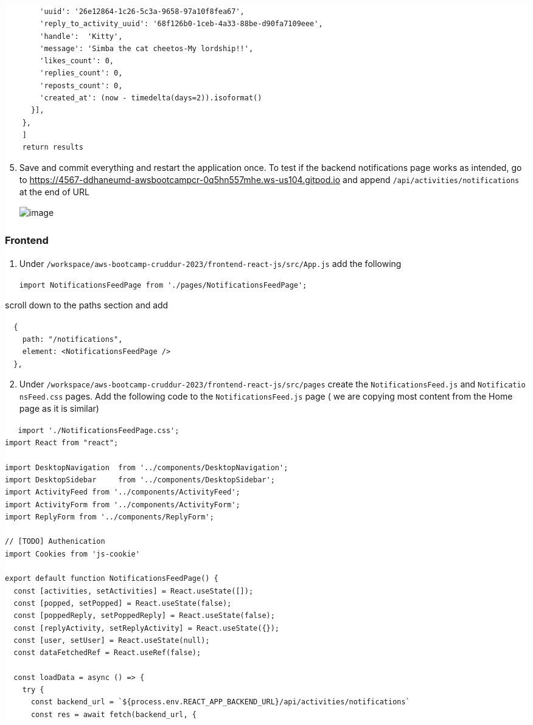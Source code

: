 ```
        'uuid': '26e12864-1c26-5c3a-9658-97a10f8fea67',
        'reply_to_activity_uuid': '68f126b0-1ceb-4a33-88be-d90fa7109eee',
        'handle':  'Kitty',
        'message': 'Simba the cat cheetos-My lordship!!',
        'likes_count': 0,
        'replies_count': 0,
        'reposts_count': 0,
        'created_at': (now - timedelta(days=2)).isoformat()
      }],
    },
    ]
    return results

```

5. Save and commit everything and restart the application once. To test if the backend notifications page works as intended, go to https://4567-ddhaneumd-awsbootcampcr-0q5hn557mhe.ws-us104.gitpod.io and append `/api/activities/notifications` at the end of URL

   ![image](https://github.com/ddhaneumd/aws-bootcamp-cruddur-2023/assets/142753226/60d9b5b6-cbc2-456a-8112-5196d41203a2)

### Frontend

1. Under `/workspace/aws-bootcamp-cruddur-2023/frontend-react-js/src/App.js` add the following
   
   `import NotificationsFeedPage from './pages/NotificationsFeedPage';`
   
scroll down to the paths section and add

```
  {
    path: "/notifications",
    element: <NotificationsFeedPage />
  },
```

2. Under `/workspace/aws-bootcamp-cruddur-2023/frontend-react-js/src/pages` create the `NotificationsFeed.js` and `NotificationsFeed.css` pages.
   Add the following code to the `NotificationsFeed.js` page ( we are copying most content from the Home page as it is similar)

```
   import './NotificationsFeedPage.css';
import React from "react";

import DesktopNavigation  from '../components/DesktopNavigation';
import DesktopSidebar     from '../components/DesktopSidebar';
import ActivityFeed from '../components/ActivityFeed';
import ActivityForm from '../components/ActivityForm';
import ReplyForm from '../components/ReplyForm';

// [TODO] Authenication
import Cookies from 'js-cookie'

export default function NotificationsFeedPage() {
  const [activities, setActivities] = React.useState([]);
  const [popped, setPopped] = React.useState(false);
  const [poppedReply, setPoppedReply] = React.useState(false);
  const [replyActivity, setReplyActivity] = React.useState({});
  const [user, setUser] = React.useState(null);
  const dataFetchedRef = React.useRef(false);

  const loadData = async () => {
    try {
      const backend_url = `${process.env.REACT_APP_BACKEND_URL}/api/activities/notifications`
      const res = await fetch(backend_url, {
```